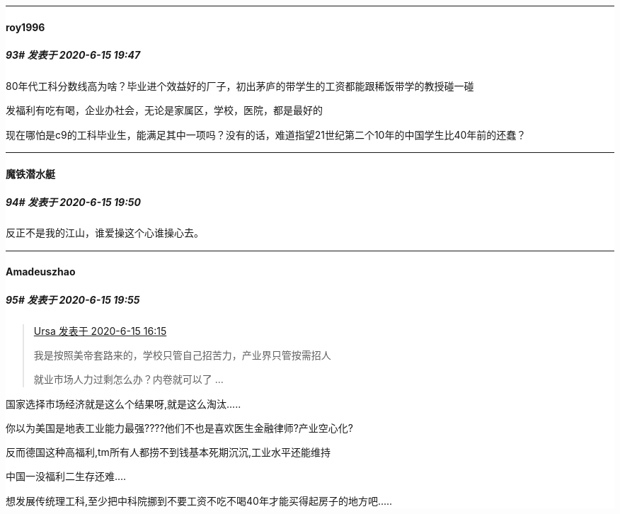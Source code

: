 


-----

####  roy1996  
##### 93#       发表于 2020-6-15 19:47




80年代工科分数线高为啥？毕业进个效益好的厂子，初出茅庐的带学生的工资都能跟稀饭带学的教授碰一碰

发福利有吃有喝，企业办社会，无论是家属区，学校，医院，都是最好的


现在哪怕是c9的工科毕业生，能满足其中一项吗？没有的话，难道指望21世纪第二个10年的中国学生比40年前的还蠢？







-----

####  魔铁潜水艇  
##### 94#       发表于 2020-6-15 19:50




反正不是我的江山，谁爱操这个心谁操心去。







-----

####  Amadeuszhao  
##### 95#       发表于 2020-6-15 19:55



<blockquote><a href="httphttps://bbs.saraba1st.com/2b/forum.php?mod=redirect&amp;goto=findpost&amp;pid=47814000&amp;ptid=1941837" target="_blank">Ursa 发表于 2020-6-15 16:15</a>

我是按照美帝套路来的，学校只管自己招苦力，产业界只管按需招人


就业市场人力过剩怎么办？内卷就可以了 ...</blockquote>
国家选择市场经济就是这么个结果呀,就是这么淘汰.....

你以为美国是地表工业能力最强????他们不也是喜欢医生金融律师?产业空心化?

反而德国这种高福利,tm所有人都捞不到钱基本死期沉沉,工业水平还能维持

中国一没福利二生存还难....

想发展传统理工科,至少把中科院挪到不要工资不吃不喝40年才能买得起房子的地方吧.....






